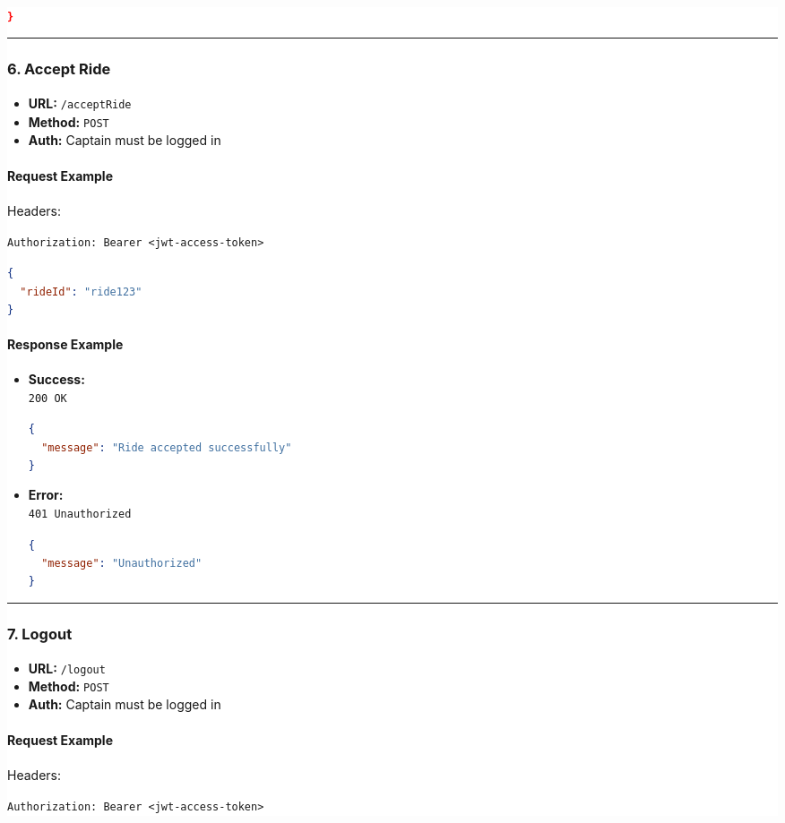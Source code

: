   ```json
  }
  ```

---

### 6. Accept Ride

- **URL:** `/acceptRide`
- **Method:** `POST`
- **Auth:** Captain must be logged in

#### Request Example

Headers:
```
Authorization: Bearer <jwt-access-token>
```

```json
{
  "rideId": "ride123"
}
```

#### Response Example

- **Success:**  
  `200 OK`
  ```json
  {
    "message": "Ride accepted successfully"
  }
  ```
- **Error:**  
  `401 Unauthorized`
  ```json
  {
    "message": "Unauthorized"
  }
  ```

---

### 7. Logout

- **URL:** `/logout`
- **Method:** `POST`
- **Auth:** Captain must be logged in

#### Request Example

Headers:
```
Authorization: Bearer <jwt-access-token>
```
